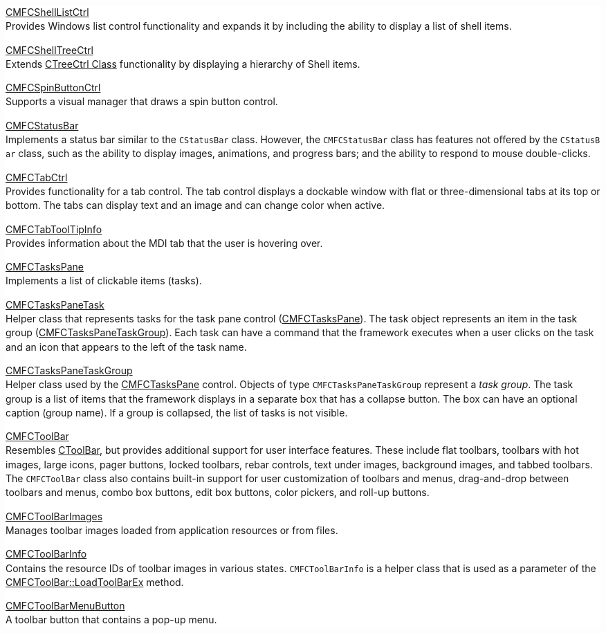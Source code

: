  [CMFCShellListCtrl](../vs140/cmfcshelllistctrl-class.md)  
 Provides Windows list control functionality and expands it by including the ability to display a list of shell items.  
  
 [CMFCShellTreeCtrl](../vs140/cmfcshelltreectrl-class.md)  
 Extends [CTreeCtrl Class](../vs140/ctreectrl-class.md) functionality by displaying a hierarchy of Shell items.  
  
 [CMFCSpinButtonCtrl](../vs140/cmfcspinbuttonctrl-class.md)  
 Supports a visual manager that draws a spin button control.  
  
 [CMFCStatusBar](../vs140/cmfcstatusbar-class.md)  
 Implements a status bar similar to the `CStatusBar` class. However, the `CMFCStatusBar` class has features not offered by the `CStatusBar` class, such as the ability to display images, animations, and progress bars; and the ability to respond to mouse double-clicks.  
  
 [CMFCTabCtrl](../vs140/cmfctabctrl-class.md)  
 Provides functionality for a tab control. The tab control displays a dockable window with flat or three-dimensional tabs at its top or bottom. The tabs can display text and an image and can change color when active.  
  
 [CMFCTabToolTipInfo](../vs140/cmfctabtooltipinfo-structure.md)  
 Provides information about the MDI tab that the user is hovering over.  
  
 [CMFCTasksPane](../vs140/cmfctaskspane-class.md)  
 Implements a list of clickable items (tasks).  
  
 [CMFCTasksPaneTask](../vs140/cmfctaskspanetask-class.md)  
 Helper class that represents tasks for the task pane control ([CMFCTasksPane](../vs140/cmfctaskspane-class.md)). The task object represents an item in the task group ([CMFCTasksPaneTaskGroup](../vs140/cmfctaskspanetaskgroup-class.md)). Each task can have a command that the framework executes when a user clicks on the task and an icon that appears to the left of the task name.  
  
 [CMFCTasksPaneTaskGroup](../vs140/cmfctaskspanetaskgroup-class.md)  
 Helper class used by the [CMFCTasksPane](../vs140/cmfctaskspane-class.md) control. Objects of type `CMFCTasksPaneTaskGroup` represent a *task group*. The task group is a list of items that the framework displays in a separate box that has a collapse button. The box can have an optional caption (group name). If a group is collapsed, the list of tasks is not visible.  
  
 [CMFCToolBar](../vs140/cmfctoolbar-class.md)  
 Resembles [CToolBar](../vs140/ctoolbar-class.md), but provides additional support for user interface features. These include flat toolbars, toolbars with hot images, large icons, pager buttons, locked toolbars, rebar controls, text under images, background images, and tabbed toolbars. The `CMFCToolBar` class also contains built-in support for user customization of toolbars and menus, drag-and-drop between toolbars and menus, combo box buttons, edit box buttons, color pickers, and roll-up buttons.  
  
 [CMFCToolBarImages](../vs140/cmfctoolbarimages-class.md)  
 Manages toolbar images loaded from application resources or from files.  
  
 [CMFCToolBarInfo](../vs140/cmfctoolbarinfo-class.md)  
 Contains the resource IDs of toolbar images in various states. `CMFCToolBarInfo` is a helper class that is used as a parameter of the [CMFCToolBar::LoadToolBarEx](../vs140/cmfctoolbar--loadtoolbarex.md) method.  
  
 [CMFCToolBarMenuButton](../vs140/cmfctoolbarmenubutton-class.md)  
 A toolbar button that contains a pop-up menu.  
  